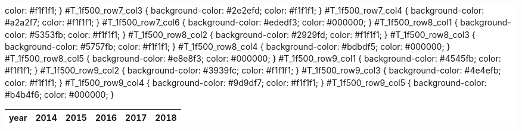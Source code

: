   color: #f1f1f1;
}
#T_1f500_row7_col3 {
  background-color: #2e2efd;
  color: #f1f1f1;
}
#T_1f500_row7_col4 {
  background-color: #a2a2f7;
  color: #f1f1f1;
}
#T_1f500_row7_col6 {
  background-color: #ededf3;
  color: #000000;
}
#T_1f500_row8_col1 {
  background-color: #5353fb;
  color: #f1f1f1;
}
#T_1f500_row8_col2 {
  background-color: #2929fd;
  color: #f1f1f1;
}
#T_1f500_row8_col3 {
  background-color: #5757fb;
  color: #f1f1f1;
}
#T_1f500_row8_col4 {
  background-color: #bdbdf5;
  color: #000000;
}
#T_1f500_row8_col5 {
  background-color: #e8e8f3;
  color: #000000;
}
#T_1f500_row9_col1 {
  background-color: #4545fb;
  color: #f1f1f1;
}
#T_1f500_row9_col2 {
  background-color: #3939fc;
  color: #f1f1f1;
}
#T_1f500_row9_col3 {
  background-color: #4e4efb;
  color: #f1f1f1;
}
#T_1f500_row9_col4 {
  background-color: #9d9df7;
  color: #f1f1f1;
}
#T_1f500_row9_col5 {
  background-color: #b4b4f6;
  color: #000000;
}
</style>
<table id="T_1f500">
  <thead>
    <tr>
      <th class="index_name level0" >year</th>
      <th id="T_1f500_level0_col0" class="col_heading level0 col0" >2014</th>
      <th id="T_1f500_level0_col1" class="col_heading level0 col1" >2015</th>
      <th id="T_1f500_level0_col2" class="col_heading level0 col2" >2016</th>
      <th id="T_1f500_level0_col3" class="col_heading level0 col3" >2017</th>
      <th id="T_1f500_level0_col4" class="col_heading level0 col4" >2018</th>